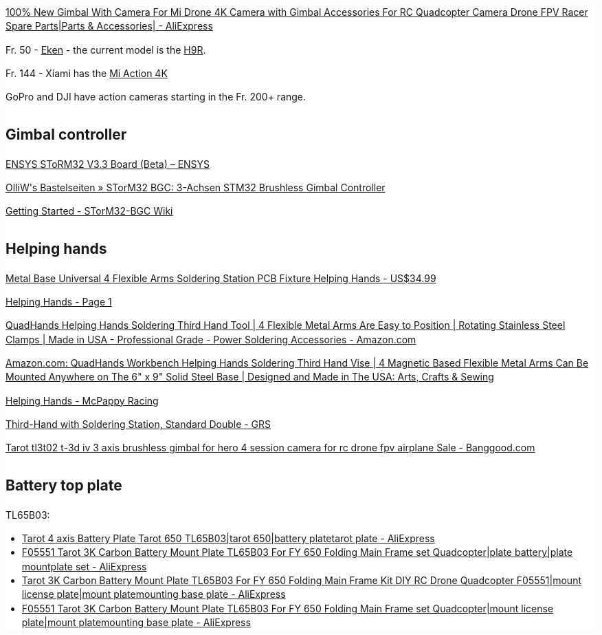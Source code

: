 [100% New Gimbal With Camera For Mi Drone 4K Camera with Gimbal Accessories For RC Quadcopter Camera Drone FPV Racer Spare Parts|Parts & Accessories| - AliExpress](https://www.aliexpress.com/item/4000168115330.html)

Fr. 50 - [Eken](https://www.eken.com/action-camera) - the current model is the [H9R](https://www.banggood.com/EKEN-H9R-Sport-Camera-Action-4K-Ultra-HD-2_4G-Remote-WiFi-170-Degree-Wide-Angle-p-1057866.html?ID=227).

Fr. 144 - Xiami has the [Mi Action 4K](https://www.digitec.ch/de/s1/product/xiaomi-mi-action-4k-30p-4k-actionkamera-10295624)

GoPro and DJI have action cameras starting in the Fr. 200+ range.

Gimbal controller
-----------------

[ENSYS SToRM32 V3.3 Board (Beta) – ENSYS](https://www.ensys.lt/product/ensys-storm32-v3-3-board-beta/)

[OlliW's Bastelseiten » STorM32 BGC: 3-Achsen STM32 Brushless Gimbal Controller](http://www.olliw.eu/2013/storm32bgc/)

[Getting Started - STorM32-BGC Wiki](http://www.olliw.eu/storm32bgc-wiki/Getting_Started)

Helping hands
-------------

[Metal Base Universal 4 Flexible Arms Soldering Station PCB Fixture Helping Hands - US$34.99](https://www.banggood.com/Metal-Base-Universal-4-Flexible-Arms-Soldering-Station-PCB-Fixture-Helping-Hands-Four-Hand-p-1282415.html)

[Helping Hands - Page 1](https://www.eevblog.com/forum/projects/helping-hands/msg1129221/#msg1129221)

[QuadHands Helping Hands Soldering Third Hand Tool | 4 Flexible Metal Arms Are Easy to Position | Rotating Stainless Steel Clamps | Made in USA - Professional Grade - Power Soldering Accessories - Amazon.com](https://www.amazon.com/QuadHands-Helping-Hands-Third-Soldering/dp/B00GIKVP5K/)

[Amazon.com: QuadHands Workbench Helping Hands Soldering Third Hand Vise | 4 Magnetic Based Flexible Metal Arms Can Be Mounted Anywhere on The 6" x 9" Solid Steel Base | Designed and Made in The USA: Arts, Crafts & Sewing](https://www.amazon.com/dp/B01MTWLF2Q/ref=emc_b_5_i)

[Helping Hands - McPappy Racing](http://www.mcpappyracing.com/store/products/Helping-Hands.html)

[Third-Hand with Soldering Station, Standard Double - GRS](https://grs.com/product/third-hand-with-soldering-station-standard-double/)

[Tarot tl3t02 t-3d iv 3 axis brushless gimbal for hero 4 session camera for rc drone fpv airplane Sale - Banggood.com](https://www.banggood.com/Tarot-TL3T02-T-3D-IV-3-Axis-Brushless-Gimbal-for-Hero-4-SESSION-Camera-for-RC-Drone-FPV-Airplane-p-1090577.html)

Battery top plate
-----------------

TL65B03:

* [Tarot 4 axis Battery Plate Tarot 650 TL65B03|tarot 650|battery platetarot plate - AliExpress](https://www.aliexpress.com/item/902919319.html)
* [F05551 Tarot 3K Carbon Battery Mount Plate TL65B03 For FY 650 Folding Main Frame set Quadcopter|plate battery|plate mountplate set - AliExpress](https://www.aliexpress.com/item/32531530328.html)
* [Tarot 3K Carbon Battery Mount Plate TL65B03 For FY 650 Folding Main Frame Kit DIY RC Drone Quadcopter F05551|mount license plate|mount platemounting base plate - AliExpress](https://www.aliexpress.com/item/32591758023.html)
* [F05551 Tarot 3K Carbon Battery Mount Plate TL65B03 For FY 650 Folding Main Frame set Quadcopter|mount license plate|mount platemounting base plate - AliExpress](https://www.aliexpress.com/item/32340638585.html)
